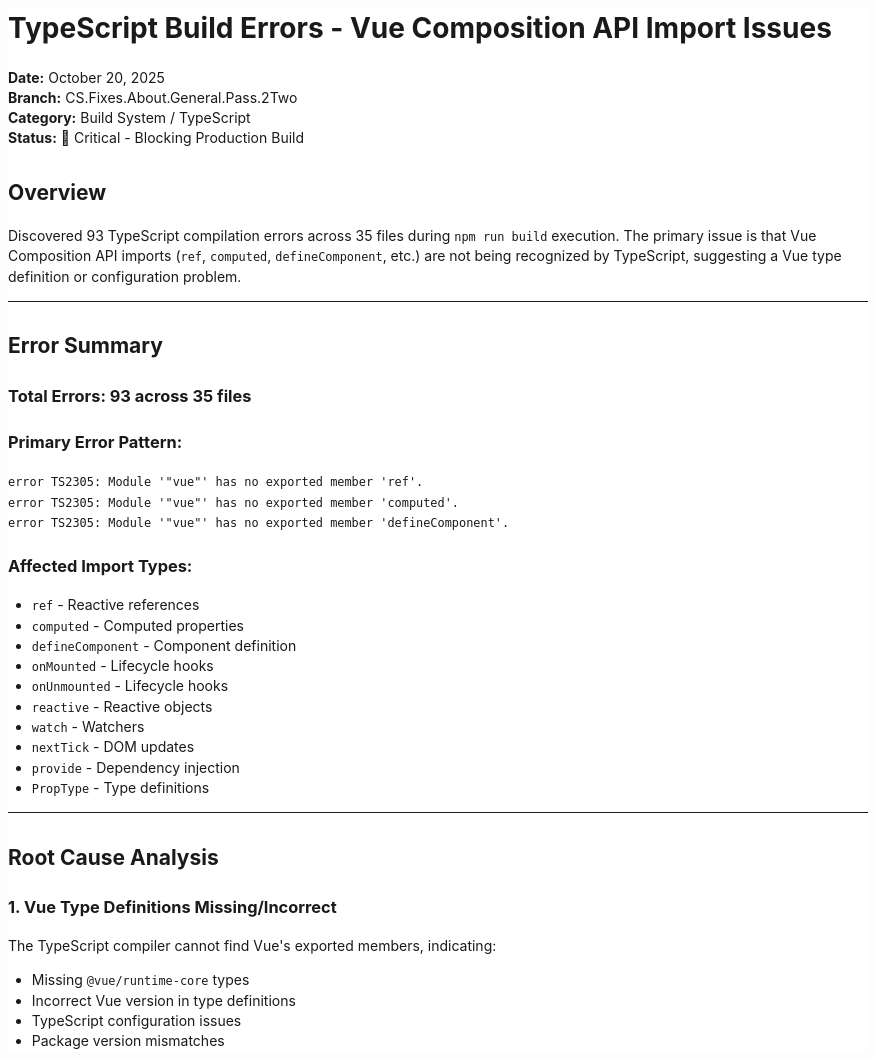 # TypeScript Build Errors - Vue Composition API Import Issues

**Date:** October 20, 2025  
**Branch:** CS.Fixes.About.General.Pass.2Two  
**Category:** Build System / TypeScript  
**Status:** 🚨 Critical - Blocking Production Build

## Overview

Discovered 93 TypeScript compilation errors across 35 files during `npm run build` execution. The primary issue is that Vue Composition API imports (`ref`, `computed`, `defineComponent`, etc.) are not being recognized by TypeScript, suggesting a Vue type definition or configuration problem.

---

## Error Summary

### **Total Errors:** 93 across 35 files

### **Primary Error Pattern:**
```
error TS2305: Module '"vue"' has no exported member 'ref'.
error TS2305: Module '"vue"' has no exported member 'computed'.
error TS2305: Module '"vue"' has no exported member 'defineComponent'.
```

### **Affected Import Types:**
- `ref` - Reactive references
- `computed` - Computed properties  
- `defineComponent` - Component definition
- `onMounted` - Lifecycle hooks
- `onUnmounted` - Lifecycle hooks
- `reactive` - Reactive objects
- `watch` - Watchers
- `nextTick` - DOM updates
- `provide` - Dependency injection
- `PropType` - Type definitions

---

## Root Cause Analysis

### **1. Vue Type Definitions Missing/Incorrect**
The TypeScript compiler cannot find Vue's exported members, indicating:
- Missing `@vue/runtime-core` types
- Incorrect Vue version in type definitions
- TypeScript configuration issues
- Package version mismatches
